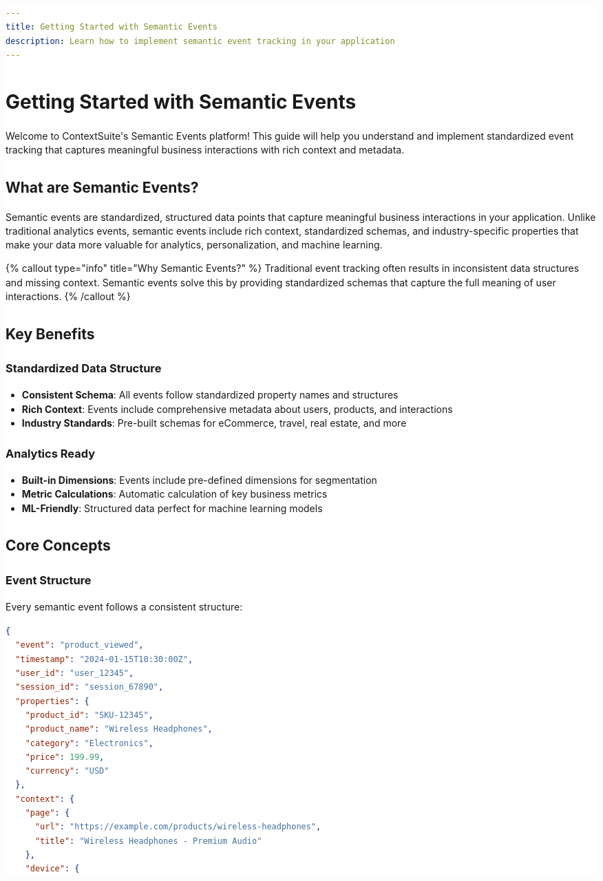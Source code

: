 ```yaml
---
title: Getting Started with Semantic Events
description: Learn how to implement semantic event tracking in your application
---
```


# Getting Started with Semantic Events

Welcome to ContextSuite's Semantic Events platform! This guide will help you understand and implement standardized event tracking that captures meaningful business interactions with rich context and metadata.

## What are Semantic Events?

Semantic events are standardized, structured data points that capture meaningful business interactions in your application. Unlike traditional analytics events, semantic events include rich context, standardized schemas, and industry-specific properties that make your data more valuable for analytics, personalization, and machine learning.

{% callout type="info" title="Why Semantic Events?" %}
Traditional event tracking often results in inconsistent data structures and missing context. Semantic events solve this by providing standardized schemas that capture the full meaning of user interactions.
{% /callout %}

## Key Benefits

### Standardized Data Structure
- **Consistent Schema**: All events follow standardized property names and structures
- **Rich Context**: Events include comprehensive metadata about users, products, and interactions
- **Industry Standards**: Pre-built schemas for eCommerce, travel, real estate, and more

### Analytics Ready
- **Built-in Dimensions**: Events include pre-defined dimensions for segmentation
- **Metric Calculations**: Automatic calculation of key business metrics
- **ML-Friendly**: Structured data perfect for machine learning models

## Core Concepts

### Event Structure
Every semantic event follows a consistent structure:

```json
{
  "event": "product_viewed",
  "timestamp": "2024-01-15T10:30:00Z",
  "user_id": "user_12345",
  "session_id": "session_67890",
  "properties": {
    "product_id": "SKU-12345",
    "product_name": "Wireless Headphones",
    "category": "Electronics",
    "price": 199.99,
    "currency": "USD"
  },
  "context": {
    "page": {
      "url": "https://example.com/products/wireless-headphones",
      "title": "Wireless Headphones - Premium Audio"
    },
    "device": {
```